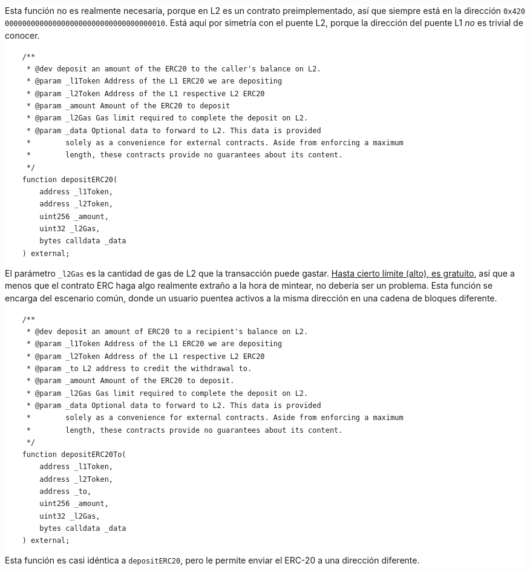 Esta función no es realmente necesaria, porque en L2 es un contrato preimplementado, así que siempre está en la dirección `0x4200000000000000000000000000000000000010`. Está aquí por simetría con el puente L2, porque la dirección del puente L1 _no_ es trivial de conocer.

```solidity
    /**
     * @dev deposit an amount of the ERC20 to the caller's balance on L2.
     * @param _l1Token Address of the L1 ERC20 we are depositing
     * @param _l2Token Address of the L1 respective L2 ERC20
     * @param _amount Amount of the ERC20 to deposit
     * @param _l2Gas Gas limit required to complete the deposit on L2.
     * @param _data Optional data to forward to L2. This data is provided
     *        solely as a convenience for external contracts. Aside from enforcing a maximum
     *        length, these contracts provide no guarantees about its content.
     */
    function depositERC20(
        address _l1Token,
        address _l2Token,
        uint256 _amount,
        uint32 _l2Gas,
        bytes calldata _data
    ) external;
```

El parámetro `_l2Gas` es la cantidad de gas de L2 que la transacción puede gastar. [Hasta cierto límite (alto), es gratuito](https://community.optimism.io/docs/developers/bridge/messaging/#for-l1-%E2%87%92-l2-transactions-2), así que a menos que el contrato ERC haga algo realmente extraño a la hora de mintear, no debería ser un problema. Esta función se encarga del escenario común, donde un usuario puentea activos a la misma dirección en una cadena de bloques diferente.

```solidity
    /**
     * @dev deposit an amount of ERC20 to a recipient's balance on L2.
     * @param _l1Token Address of the L1 ERC20 we are depositing
     * @param _l2Token Address of the L1 respective L2 ERC20
     * @param _to L2 address to credit the withdrawal to.
     * @param _amount Amount of the ERC20 to deposit.
     * @param _l2Gas Gas limit required to complete the deposit on L2.
     * @param _data Optional data to forward to L2. This data is provided
     *        solely as a convenience for external contracts. Aside from enforcing a maximum
     *        length, these contracts provide no guarantees about its content.
     */
    function depositERC20To(
        address _l1Token,
        address _l2Token,
        address _to,
        uint256 _amount,
        uint32 _l2Gas,
        bytes calldata _data
    ) external;
```

Esta función es casi idéntica a `depositERC20`, pero le permite enviar el ERC-20 a una dirección diferente.
